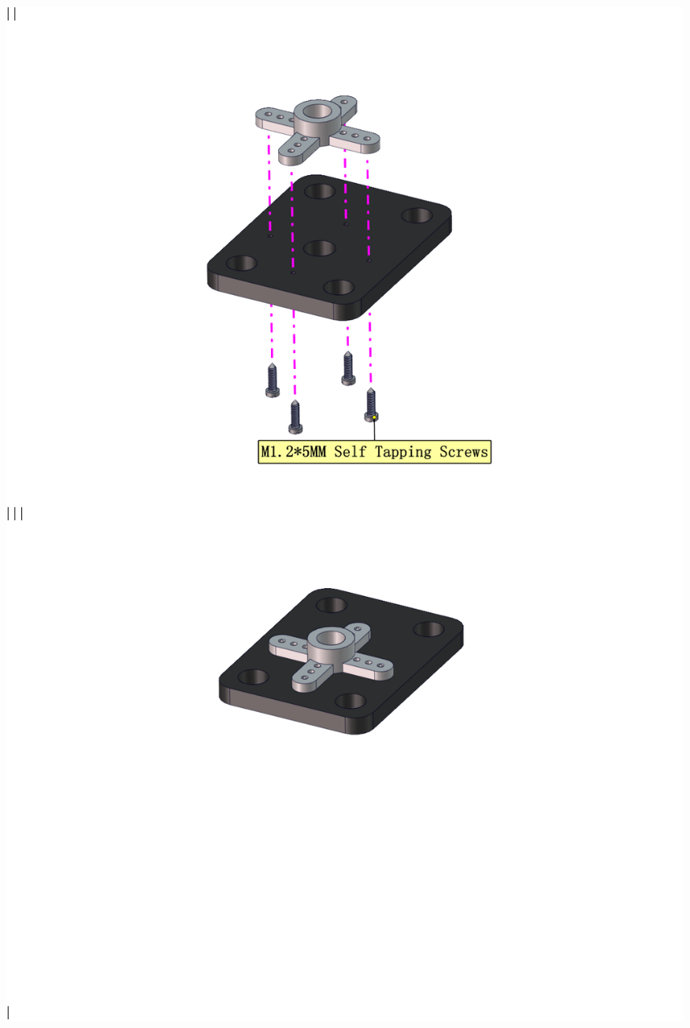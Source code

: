 |                                  | ![](media/7de39b1282f3e7ebad2e0ff54e6103fd.png) |
|                                  | ![](media/af8dea5e9b35c687e17d2ad7e72117dc.png) |